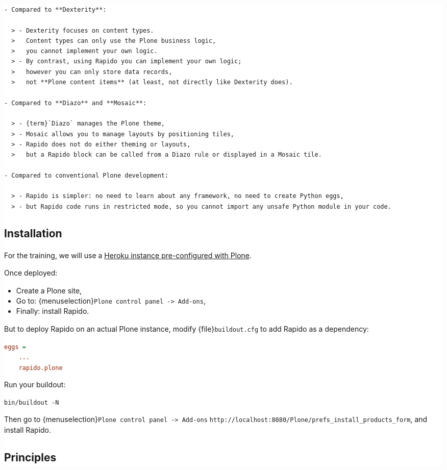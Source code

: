 ```{only} not presentation
- Compared to **Dexterity**:

  > - Dexterity focuses on content types.
  >   Content types can only use the Plone business logic,
  >   you cannot implement your own logic.
  > - By contrast, using Rapido you can implement your own logic;
  >   however you can only store data records,
  >   not **Plone content items** (at least, not directly like Dexterity does).

- Compared to **Diazo** and **Mosaic**:

  > - {term}`Diazo` manages the Plone theme,
  > - Mosaic allows you to manage layouts by positioning tiles,
  > - Rapido does not do either theming or layouts,
  >   but a Rapido block can be called from a Diazo rule or displayed in a Mosaic tile.

- Compared to conventional Plone development:

  > - Rapido is simpler: no need to learn about any framework, no need to create Python eggs,
  > - but Rapido code runs in restricted mode, so you cannot import any unsafe Python module in your code.
```

## Installation

For the training, we will use a [Heroku instance pre-configured with Plone](https://github.com/collective/training-sandbox).

Once deployed:

- Create a Plone site,
- Go to: {menuselection}`Plone control panel -> Add-ons`,
- Finally: install Rapido.

But to deploy Rapido on an actual Plone instance, modify {file}`buildout.cfg` to add Rapido as a dependency:

```ini
eggs =
    ...
    rapido.plone
```

Run your buildout:

```shell
bin/buildout -N
```

Then go to {menuselection}`Plone control panel -> Add-ons`
`http://localhost:8080/Plone/prefs_install_products_form`,
and install Rapido.

## Principles
